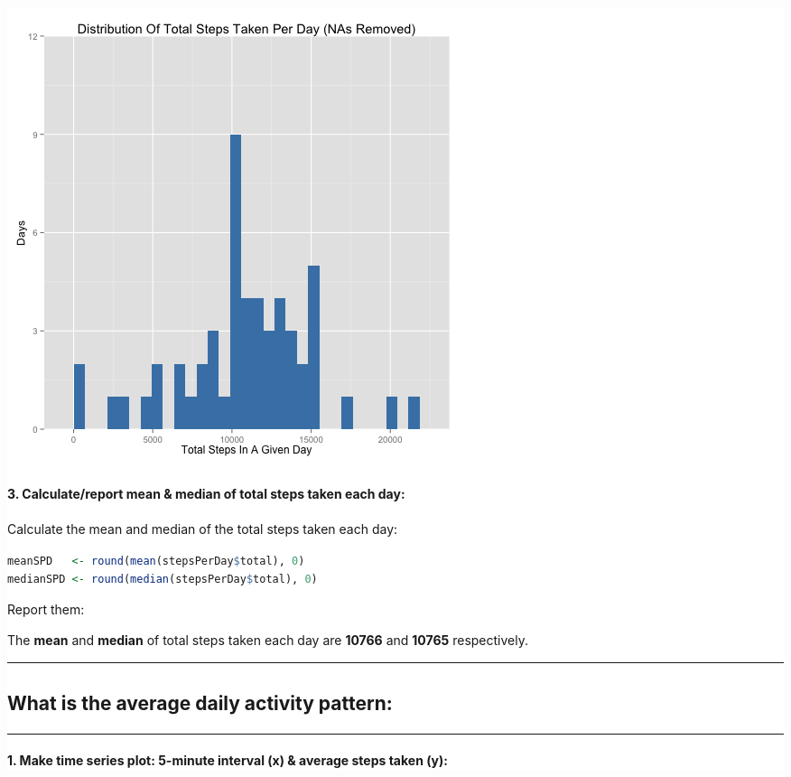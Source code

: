 ![plot of chunk unnamed-chunk-9](figure/unnamed-chunk-9-1.png) 

#### 3. Calculate/report mean & median of total steps taken each day:  

Calculate the mean and median of the total steps taken each day:  


```r
meanSPD   <- round(mean(stepsPerDay$total), 0)
medianSPD <- round(median(stepsPerDay$total), 0)
```

Report them:  



The **mean** and **median** of total steps taken each day are 
**10766** and **10765** respectively.  



------------------------------------------------------------------------------

## What is the average daily activity pattern:  

------------------------------------------------------------------------------

#### 1. Make time series plot: 5-minute interval (x) & average steps taken (y):  
